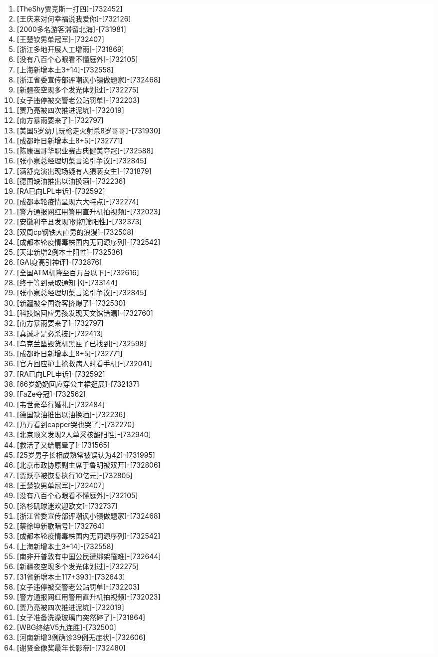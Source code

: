 1. [TheShy贾克斯一打四]-[732452]
1. [王庆来对何幸福说我爱你]-[732126]
1. [2000多名游客滞留北海]-[731981]
1. [王楚钦男单冠军]-[732407]
1. [浙江多地开展人工增雨]-[731869]
1. [没有八百个心眼看不懂庭外]-[732105]
1. [上海新增本土3+14]-[732558]
1. [浙江省委宣传部评嘲讽小镇做题家]-[732468]
1. [新疆夜空现多个发光体划过]-[732275]
1. [女子违停被交警老公贴罚单]-[732203]
1. [贾乃亮被四次推进泥坑]-[732019]
1. [南方暴雨要来了]-[732797]
1. [美国5岁幼儿玩枪走火射杀8岁哥哥]-[731930]
1. [成都昨日新增本土8+5]-[732771]
1. [陈康温哥华职业赛古典健美夺冠]-[732588]
1. [张小泉总经理切菜言论引争议]-[732845]
1. [满舒克演出现场疑有人猥亵女生]-[731879]
1. [德国缺油推出以油换酒]-[732236]
1. [RA已向LPL申诉]-[732592]
1. [成都本轮疫情呈现六大特点]-[732274]
1. [警方通报网红用警用直升机拍视频]-[732023]
1. [安徽利辛县发现1例初筛阳性]-[732373]
1. [双周cp钢铁大直男的浪漫]-[732508]
1. [成都本轮疫情毒株国内无同源序列]-[732542]
1. [天津新增2例本土阳性]-[732536]
1. [GAI身高引神评]-[732876]
1. [全国ATM机降至百万台以下]-[732616]
1. [终于等到录取通知书]-[733144]
1. [张小泉总经理切菜言论引争议]-[732845]
1. [新疆被全国游客挤爆了]-[732530]
1. [科技馆回应男孩发现天文馆错漏]-[732760]
1. [南方暴雨要来了]-[732797]
1. [真诚才是必杀技]-[732413]
1. [乌克兰坠毁货机黑匣子已找到]-[732598]
1. [成都昨日新增本土8+5]-[732771]
1. [官方回应护士抢救病人时看手机]-[732041]
1. [RA已向LPL申诉]-[732592]
1. [66岁奶奶回应穿公主裙逛展]-[732137]
1. [FaZe夺冠]-[732562]
1. [韦世豪举行婚礼]-[732484]
1. [德国缺油推出以油换酒]-[732236]
1. [乃万看到capper哭也哭了]-[732270]
1. [北京顺义发现2人单采核酸阳性]-[732940]
1. [救活了又给扇晕了]-[731565]
1. [25岁男子长相成熟常被误认为42]-[731995]
1. [北京市政协原副主席于鲁明被双开]-[732806]
1. [贾跃亭被恢复执行10亿元]-[732805]
1. [王楚钦男单冠军]-[732407]
1. [没有八百个心眼看不懂庭外]-[732105]
1. [洛杉矶球迷欢迎欧文]-[732737]
1. [浙江省委宣传部评嘲讽小镇做题家]-[732468]
1. [蔡徐坤新歌暗号]-[732764]
1. [成都本轮疫情毒株国内无同源序列]-[732542]
1. [上海新增本土3+14]-[732558]
1. [南非开普敦有中国公民遭绑架罹难]-[732644]
1. [新疆夜空现多个发光体划过]-[732275]
1. [31省新增本土117+393]-[732643]
1. [女子违停被交警老公贴罚单]-[732203]
1. [警方通报网红用警用直升机拍视频]-[732023]
1. [贾乃亮被四次推进泥坑]-[732019]
1. [女子准备洗澡玻璃门突然碎了]-[731864]
1. [WBG终结V5九连胜]-[732500]
1. [河南新增3例确诊39例无症状]-[732606]
1. [谢贤金像奖最年长影帝]-[732480]